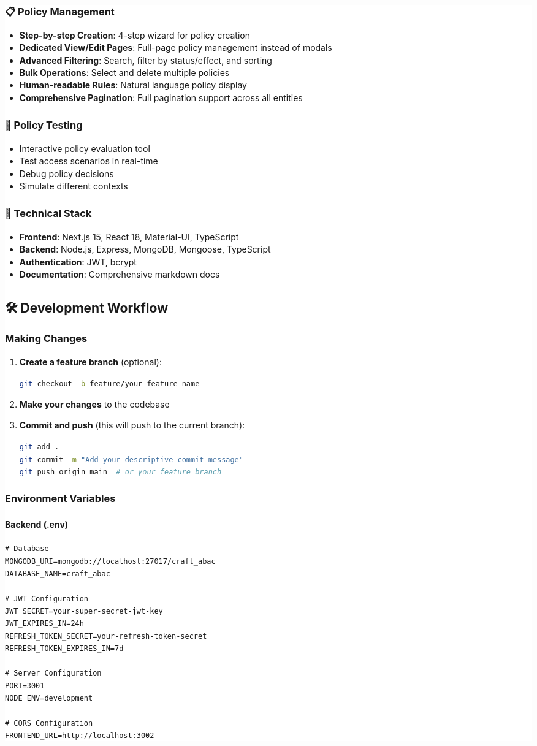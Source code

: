 ### 📋 Policy Management
- **Step-by-step Creation**: 4-step wizard for policy creation
- **Dedicated View/Edit Pages**: Full-page policy management instead of modals
- **Advanced Filtering**: Search, filter by status/effect, and sorting
- **Bulk Operations**: Select and delete multiple policies
- **Human-readable Rules**: Natural language policy display
- **Comprehensive Pagination**: Full pagination support across all entities

### 🧪 Policy Testing
- Interactive policy evaluation tool
- Test access scenarios in real-time
- Debug policy decisions
- Simulate different contexts

### 🔧 Technical Stack
- **Frontend**: Next.js 15, React 18, Material-UI, TypeScript
- **Backend**: Node.js, Express, MongoDB, Mongoose, TypeScript
- **Authentication**: JWT, bcrypt
- **Documentation**: Comprehensive markdown docs

## 🛠️ Development Workflow

### Making Changes

1. **Create a feature branch** (optional):
   ```bash
   git checkout -b feature/your-feature-name
   ```

2. **Make your changes** to the codebase

3. **Commit and push** (this will push to the current branch):
   ```bash
   git add .
   git commit -m "Add your descriptive commit message"
   git push origin main  # or your feature branch
   ```

### Environment Variables

#### Backend (.env)
```env
# Database
MONGODB_URI=mongodb://localhost:27017/craft_abac
DATABASE_NAME=craft_abac

# JWT Configuration
JWT_SECRET=your-super-secret-jwt-key
JWT_EXPIRES_IN=24h
REFRESH_TOKEN_SECRET=your-refresh-token-secret
REFRESH_TOKEN_EXPIRES_IN=7d

# Server Configuration
PORT=3001
NODE_ENV=development

# CORS Configuration
FRONTEND_URL=http://localhost:3002
```
